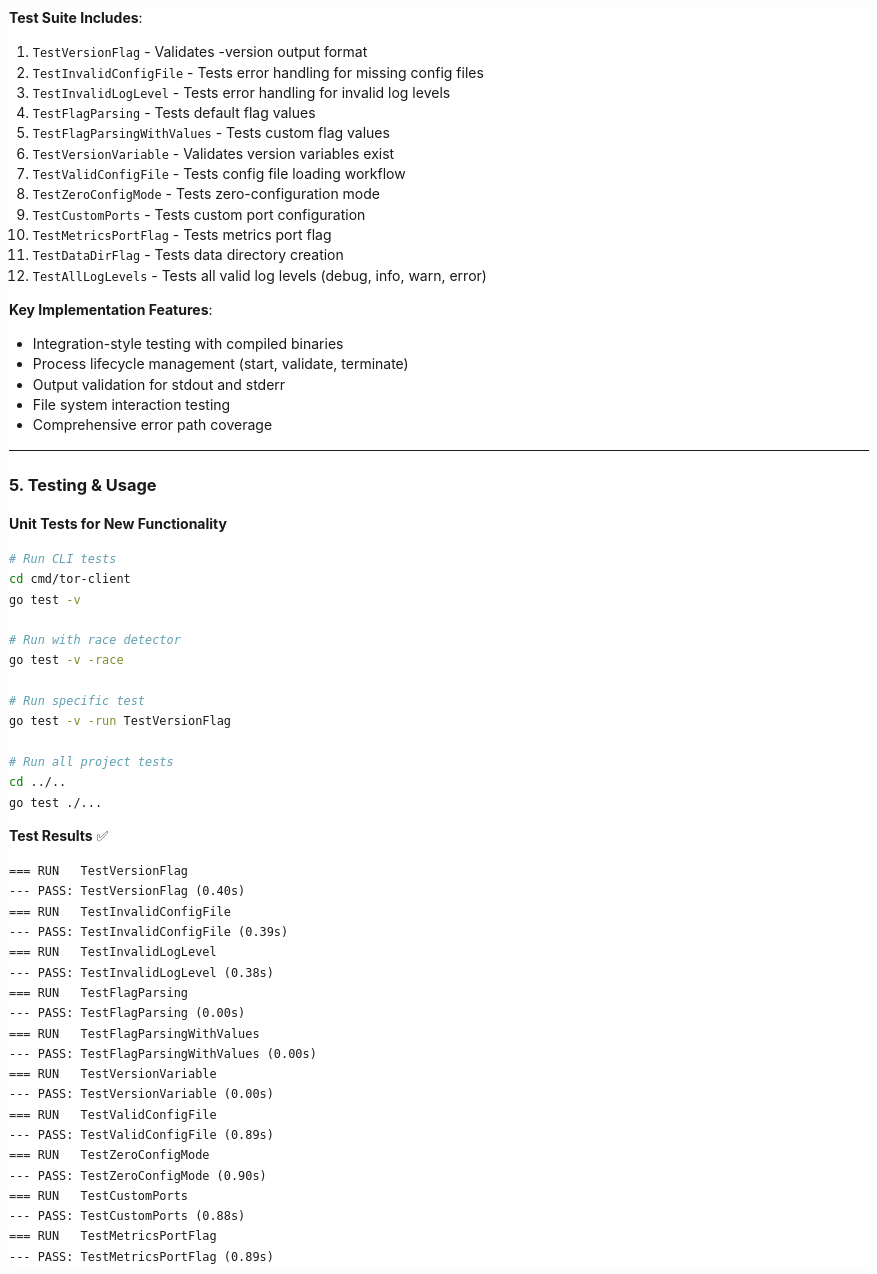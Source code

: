 **Test Suite Includes**:
1. `TestVersionFlag` - Validates -version output format
2. `TestInvalidConfigFile` - Tests error handling for missing config files
3. `TestInvalidLogLevel` - Tests error handling for invalid log levels
4. `TestFlagParsing` - Tests default flag values
5. `TestFlagParsingWithValues` - Tests custom flag values
6. `TestVersionVariable` - Validates version variables exist
7. `TestValidConfigFile` - Tests config file loading workflow
8. `TestZeroConfigMode` - Tests zero-configuration mode
9. `TestCustomPorts` - Tests custom port configuration
10. `TestMetricsPortFlag` - Tests metrics port flag
11. `TestDataDirFlag` - Tests data directory creation
12. `TestAllLogLevels` - Tests all valid log levels (debug, info, warn, error)

**Key Implementation Features**:
- Integration-style testing with compiled binaries
- Process lifecycle management (start, validate, terminate)
- Output validation for stdout and stderr
- File system interaction testing
- Comprehensive error path coverage

---

### **5. Testing & Usage**

**Unit Tests for New Functionality**

```bash
# Run CLI tests
cd cmd/tor-client
go test -v

# Run with race detector
go test -v -race

# Run specific test
go test -v -run TestVersionFlag

# Run all project tests
cd ../..
go test ./...
```

**Test Results** ✅

```
=== RUN   TestVersionFlag
--- PASS: TestVersionFlag (0.40s)
=== RUN   TestInvalidConfigFile
--- PASS: TestInvalidConfigFile (0.39s)
=== RUN   TestInvalidLogLevel
--- PASS: TestInvalidLogLevel (0.38s)
=== RUN   TestFlagParsing
--- PASS: TestFlagParsing (0.00s)
=== RUN   TestFlagParsingWithValues
--- PASS: TestFlagParsingWithValues (0.00s)
=== RUN   TestVersionVariable
--- PASS: TestVersionVariable (0.00s)
=== RUN   TestValidConfigFile
--- PASS: TestValidConfigFile (0.89s)
=== RUN   TestZeroConfigMode
--- PASS: TestZeroConfigMode (0.90s)
=== RUN   TestCustomPorts
--- PASS: TestCustomPorts (0.88s)
=== RUN   TestMetricsPortFlag
--- PASS: TestMetricsPortFlag (0.89s)
```